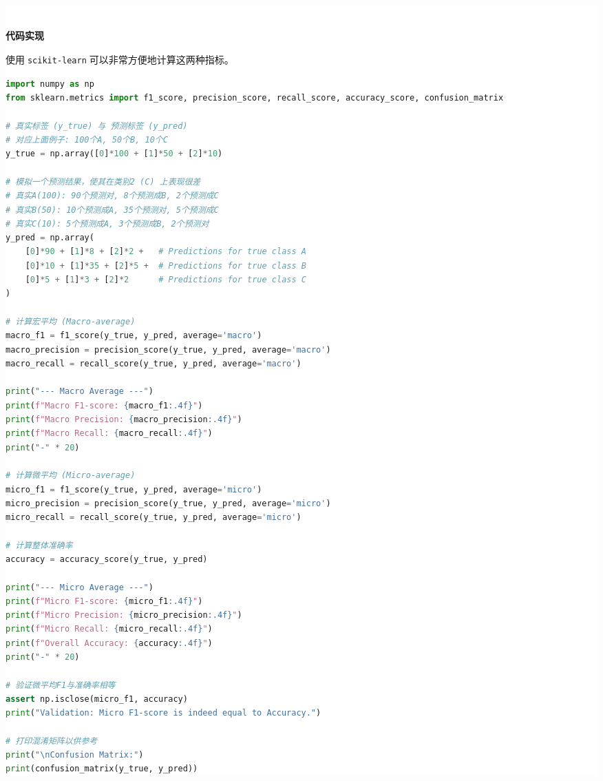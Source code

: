 <br/>

**代码实现**

使用 `scikit-learn` 可以非常方便地计算这两种指标。

```python
import numpy as np
from sklearn.metrics import f1_score, precision_score, recall_score, accuracy_score, confusion_matrix

# 真实标签 (y_true) 与 预测标签 (y_pred)
# 对应上面例子: 100个A, 50个B, 10个C
y_true = np.array([0]*100 + [1]*50 + [2]*10)

# 模拟一个预测结果，使其在类别2 (C) 上表现很差
# 真实A(100): 90个预测对, 8个预测成B, 2个预测成C
# 真实B(50): 10个预测成A, 35个预测对, 5个预测成C
# 真实C(10): 5个预测成A, 3个预测成B, 2个预测对
y_pred = np.array(
    [0]*90 + [1]*8 + [2]*2 +   # Predictions for true class A
    [0]*10 + [1]*35 + [2]*5 +  # Predictions for true class B
    [0]*5 + [1]*3 + [2]*2      # Predictions for true class C
)

# 计算宏平均 (Macro-average)
macro_f1 = f1_score(y_true, y_pred, average='macro')
macro_precision = precision_score(y_true, y_pred, average='macro')
macro_recall = recall_score(y_true, y_pred, average='macro')

print("--- Macro Average ---")
print(f"Macro F1-score: {macro_f1:.4f}")
print(f"Macro Precision: {macro_precision:.4f}")
print(f"Macro Recall: {macro_recall:.4f}")
print("-" * 20)

# 计算微平均 (Micro-average)
micro_f1 = f1_score(y_true, y_pred, average='micro')
micro_precision = precision_score(y_true, y_pred, average='micro')
micro_recall = recall_score(y_true, y_pred, average='micro')

# 计算整体准确率
accuracy = accuracy_score(y_true, y_pred)

print("--- Micro Average ---")
print(f"Micro F1-score: {micro_f1:.4f}")
print(f"Micro Precision: {micro_precision:.4f}")
print(f"Micro Recall: {micro_recall:.4f}")
print(f"Overall Accuracy: {accuracy:.4f}")
print("-" * 20)

# 验证微平均F1与准确率相等
assert np.isclose(micro_f1, accuracy)
print("Validation: Micro F1-score is indeed equal to Accuracy.")

# 打印混淆矩阵以供参考
print("\nConfusion Matrix:")
print(confusion_matrix(y_true, y_pred))
```
